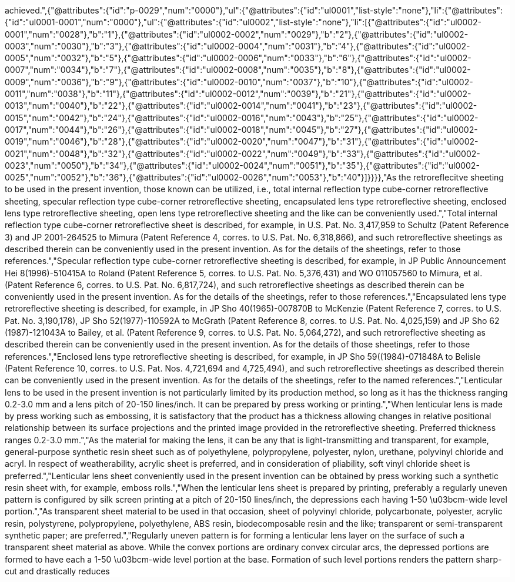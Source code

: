 achieved.",{"@attributes":{"id":"p-0029","num":"0000"},"ul":{"@attributes":{"id":"ul0001","list-style":"none"},"li":{"@attributes":{"id":"ul0001-0001","num":"0000"},"ul":{"@attributes":{"id":"ul0002","list-style":"none"},"li":[{"@attributes":{"id":"ul0002-0001","num":"0028"},"b":"1"},{"@attributes":{"id":"ul0002-0002","num":"0029"},"b":"2"},{"@attributes":{"id":"ul0002-0003","num":"0030"},"b":"3"},{"@attributes":{"id":"ul0002-0004","num":"0031"},"b":"4"},{"@attributes":{"id":"ul0002-0005","num":"0032"},"b":"5"},{"@attributes":{"id":"ul0002-0006","num":"0033"},"b":"6"},{"@attributes":{"id":"ul0002-0007","num":"0034"},"b":"7"},{"@attributes":{"id":"ul0002-0008","num":"0035"},"b":"8"},{"@attributes":{"id":"ul0002-0009","num":"0036"},"b":"9"},{"@attributes":{"id":"ul0002-0010","num":"0037"},"b":"10"},{"@attributes":{"id":"ul0002-0011","num":"0038"},"b":"11"},{"@attributes":{"id":"ul0002-0012","num":"0039"},"b":"21"},{"@attributes":{"id":"ul0002-0013","num":"0040"},"b":"22"},{"@attributes":{"id":"ul0002-0014","num":"0041"},"b":"23"},{"@attributes":{"id":"ul0002-0015","num":"0042"},"b":"24"},{"@attributes":{"id":"ul0002-0016","num":"0043"},"b":"25"},{"@attributes":{"id":"ul0002-0017","num":"0044"},"b":"26"},{"@attributes":{"id":"ul0002-0018","num":"0045"},"b":"27"},{"@attributes":{"id":"ul0002-0019","num":"0046"},"b":"28"},{"@attributes":{"id":"ul0002-0020","num":"0047"},"b":"31"},{"@attributes":{"id":"ul0002-0021","num":"0048"},"b":"32"},{"@attributes":{"id":"ul0002-0022","num":"0049"},"b":"33"},{"@attributes":{"id":"ul0002-0023","num":"0050"},"b":"34"},{"@attributes":{"id":"ul0002-0024","num":"0051"},"b":"35"},{"@attributes":{"id":"ul0002-0025","num":"0052"},"b":"36"},{"@attributes":{"id":"ul0002-0026","num":"0053"},"b":"40"}]}}}},"As the retroreflecitve sheeting to be used in the present invention, those known can be utilized, i.e., total internal reflection type cube-corner retroreflective sheeting, specular reflection type cube-corner retroreflective sheeting, encapsulated lens type retroreflective sheeting, enclosed lens type retroreflective sheeting, open lens type retroreflective sheeting and the like can be conveniently used.","Total internal reflection type cube-corner retroreflective sheet is described, for example, in U.S. Pat. No. 3,417,959 to Schultz (Patent Reference 3) and JP 2001-264525 to Mimura (Patent Reference 4, corres. to U.S. Pat. No. 6,318,866), and such retroreflective sheetings as described therein can be conveniently used in the present invention. As for the details of the sheetings, refer to those references.","Specular reflection type cube-corner retroreflective sheeting is described, for example, in JP Public Announcement Hei 8(1996)-510415A to Roland (Patent Reference 5, corres. to U.S. Pat. No. 5,376,431) and WO 011057560 to Mimura, et al. (Patent Reference 6, corres. to U.S. Pat. No. 6,817,724), and such retroreflective sheetings as described therein can be conveniently used in the present invention. As for the details of the sheetings, refer to those references.","Encapsulated lens type retroreflective sheeting is described, for example, in JP Sho 40(1965)-007870B to McKenzie (Patent Reference 7, corres. to U.S. Pat. No. 3,190,178), JP Sho 52(1977)-110592A to McGrath (Patent Reference 8, corres. to U.S. Pat. No. 4,025,159) and JP Sho 62 (1987)-121043A to Bailey, et al. (Patent Reference 9, corres. to U.S. Pat. No. 5,064,272), and such retroreflective sheeting as described therein can be conveniently used in the present invention. As for the details of those sheetings, refer to those references.","Enclosed lens type retroreflective sheeting is described, for example, in JP Sho 59((1984)-071848A to Belisle (Patent Reference 10, corres. to U.S. Pat. Nos. 4,721,694 and 4,725,494), and such retroreflective sheetings as described therein can be conveniently used in the present invention. As for the details of the sheetings, refer to the named references.","Lenticular lens to be used in the present invention is not particularly limited by its production method, so long as it has the thickness ranging 0.2-3.0 mm and a lens pitch of 20-150 lines\/inch. It can be prepared by press working or printing.","When lenticular lens is made by press working such as embossing, it is satisfactory that the product has a thickness allowing changes in relative positional relationship between its surface projections and the printed image provided in the retroreflective sheeting. Preferred thickness ranges 0.2-3.0 mm.","As the material for making the lens, it can be any that is light-transmitting and transparent, for example, general-purpose synthetic resin sheet such as of polyethylene, polypropylene, polyester, nylon, urethane, polyvinyl chloride and acryl. In respect of weatherability, acrylic sheet is preferred, and in consideration of pliability, soft vinyl chloride sheet is preferred.","Lenticular lens sheet conveniently used in the present invention can be obtained by press working such a synthetic resin sheet with, for example, emboss rolls.","When the lenticular lens sheet is prepared by printing, preferably a regularly uneven pattern is configured by silk screen printing at a pitch of 20-150 lines\/inch, the depressions each having 1-50 \u03bcm-wide level portion.","As transparent sheet material to be used in that occasion, sheet of polyvinyl chloride, polycarbonate, polyester, acrylic resin, polystyrene, polypropylene, polyethylene, ABS resin, biodecomposable resin and the like; transparent or semi-transparent synthetic paper; are preferred.","Regularly uneven pattern is for forming a lenticular lens layer on the surface of such a transparent sheet material as above. While the convex portions are ordinary convex circular arcs, the depressed portions are formed to have each a 1-50 \u03bcm-wide level portion at the base. Formation of such level portions renders the pattern sharp-cut and drastically reduces